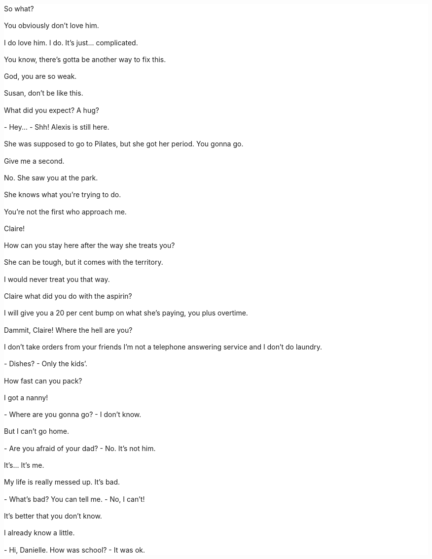 So what?

You obviously don’t love him.

I do love him. I do. It’s just... complicated.

You know, there’s gotta be another way to fix this.

God, you are so weak.

Susan, don’t be like this.

What did you expect? A hug?

\- Hey... - Shh! Alexis is still here.

She was supposed to go to Pilates, but she got her period. You gonna go.

Give me a second.

No. She saw you at the park.

She knows what you’re trying to do.

  You’re not the first who approach me.

Claire!

How can you stay here after the way she treats you?

She can be tough, but it comes with the territory.

I would never treat you that way.

Claire what did you do with the aspirin?

I will give you a 20 per cent bump on what she’s paying, you plus overtime.

Dammit, Claire! Where the hell are you?

I don’t take orders from your friends I’m not a telephone answering service and I don’t do laundry.

\- Dishes? - Only the kids’.

How fast can you pack?

I got a nanny!

\- Where are you gonna go? - I don’t know.

But I can’t go home.

\- Are you afraid of your dad? - No. It’s not him.

It’s... It’s me.

My life is really messed up. It’s bad.

  \- What’s bad? You can tell me. - No, I can’t!

It’s better that you don’t know.

I already know a little.

\- Hi, Danielle. How was school? - It was ok.

